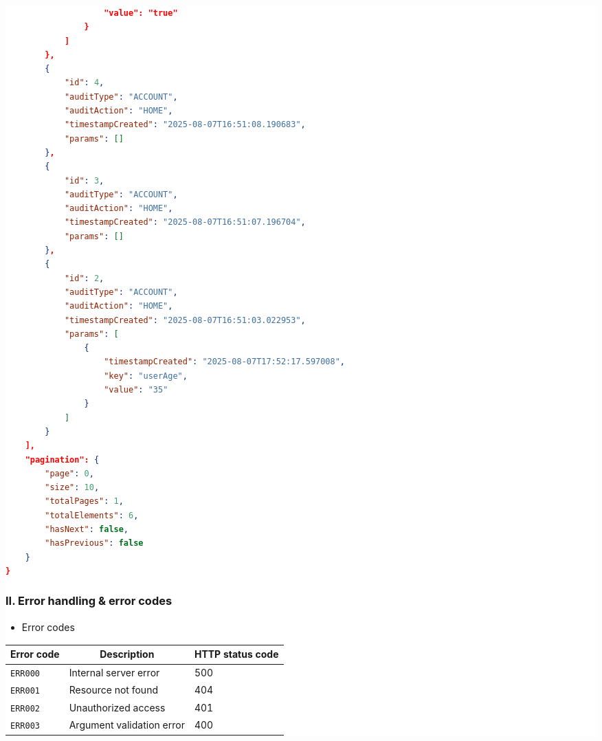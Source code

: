 ```json
                    "value": "true"
                }
            ]
        },
        {
            "id": 4,
            "auditType": "ACCOUNT",
            "auditAction": "HOME",
            "timestampCreated": "2025-08-07T16:51:08.190683",
            "params": []
        },
        {
            "id": 3,
            "auditType": "ACCOUNT",
            "auditAction": "HOME",
            "timestampCreated": "2025-08-07T16:51:07.196704",
            "params": []
        },
        {
            "id": 2,
            "auditType": "ACCOUNT",
            "auditAction": "HOME",
            "timestampCreated": "2025-08-07T16:51:03.022953",
            "params": [
                {
                    "timestampCreated": "2025-08-07T17:52:17.597008",
                    "key": "userAge",
                    "value": "35"
                }
            ]
        }
    ],
    "pagination": {
        "page": 0,
        "size": 10,
        "totalPages": 1,
        "totalElements": 6,
        "hasNext": false,
        "hasPrevious": false
    }
}
```

<div style="page-break-after: always;"></div>

### II. Error handling & error codes

* Error codes

| Error code     | Description                          |  HTTP status code  |
|---------------|----------------------------------|---------------------------------------------|
| `ERR000` | Internal server error | 500 |
| `ERR001` | Resource not found | 404 |
| `ERR002` | Unauthorized access | 401  |
| `ERR003` | Argument validation error | 400  |
